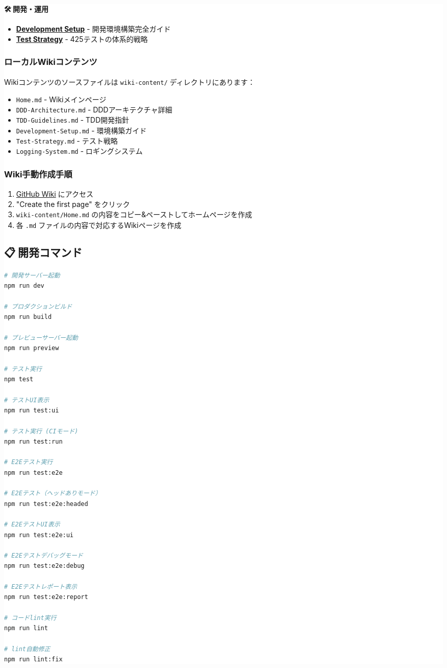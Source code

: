 #### 🛠️ 開発・運用
- **[Development Setup](https://github.com/kosuke-fujisawa/quality-prism/wiki/Development-Setup)** - 開発環境構築完全ガイド
- **[Test Strategy](https://github.com/kosuke-fujisawa/quality-prism/wiki/Test-Strategy)** - 425テストの体系的戦略

### ローカルWikiコンテンツ
Wikiコンテンツのソースファイルは `wiki-content/` ディレクトリにあります：
- `Home.md` - Wikiメインページ
- `DDD-Architecture.md` - DDDアーキテクチャ詳細
- `TDD-Guidelines.md` - TDD開発指針
- `Development-Setup.md` - 環境構築ガイド
- `Test-Strategy.md` - テスト戦略
- `Logging-System.md` - ロギングシステム

### Wiki手動作成手順
1. [GitHub Wiki](https://github.com/kosuke-fujisawa/quality-prism/wiki) にアクセス
2. "Create the first page" をクリック
3. `wiki-content/Home.md` の内容をコピー&ペーストしてホームページを作成
4. 各 `.md` ファイルの内容で対応するWikiページを作成

## 📋 開発コマンド

```bash
# 開発サーバー起動
npm run dev

# プロダクションビルド
npm run build

# プレビューサーバー起動
npm run preview

# テスト実行
npm test

# テストUI表示
npm run test:ui

# テスト実行 (CIモード)
npm run test:run

# E2Eテスト実行
npm run test:e2e

# E2Eテスト（ヘッドありモード）
npm run test:e2e:headed

# E2EテストUI表示
npm run test:e2e:ui

# E2Eテストデバッグモード
npm run test:e2e:debug

# E2Eテストレポート表示
npm run test:e2e:report

# コードlint実行
npm run lint

# lint自動修正
npm run lint:fix

```